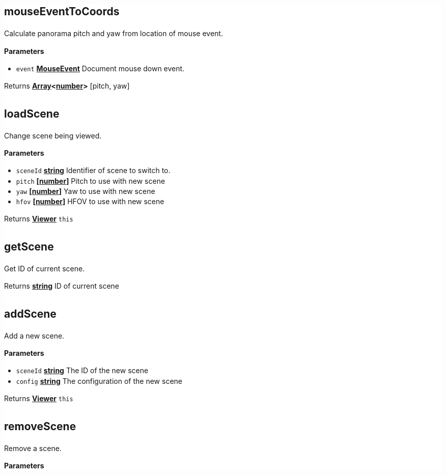 ## mouseEventToCoords

Calculate panorama pitch and yaw from location of mouse event.

**Parameters**

-   `event` **[MouseEvent](https://developer.mozilla.org/en-US/docs/Web/API/MouseEvent)** Document mouse down event.

Returns **[Array](https://developer.mozilla.org/en-US/docs/Web/JavaScript/Reference/Global_Objects/Array)&lt;[number](https://developer.mozilla.org/en-US/docs/Web/JavaScript/Reference/Global_Objects/Number)>** [pitch, yaw]

## loadScene

Change scene being viewed.

**Parameters**

-   `sceneId` **[string](https://developer.mozilla.org/en-US/docs/Web/JavaScript/Reference/Global_Objects/String)** Identifier of scene to switch to.
-   `pitch` **\[[number](https://developer.mozilla.org/en-US/docs/Web/JavaScript/Reference/Global_Objects/Number)]** Pitch to use with new scene
-   `yaw` **\[[number](https://developer.mozilla.org/en-US/docs/Web/JavaScript/Reference/Global_Objects/Number)]** Yaw to use with new scene
-   `hfov` **\[[number](https://developer.mozilla.org/en-US/docs/Web/JavaScript/Reference/Global_Objects/Number)]** HFOV to use with new scene

Returns **[Viewer](#viewer)** `this`

## getScene

Get ID of current scene.

Returns **[string](https://developer.mozilla.org/en-US/docs/Web/JavaScript/Reference/Global_Objects/String)** ID of current scene

## addScene

Add a new scene.

**Parameters**

-   `sceneId` **[string](https://developer.mozilla.org/en-US/docs/Web/JavaScript/Reference/Global_Objects/String)** The ID of the new scene
-   `config` **[string](https://developer.mozilla.org/en-US/docs/Web/JavaScript/Reference/Global_Objects/String)** The configuration of the new scene

Returns **[Viewer](#viewer)** `this`

## removeScene

Remove a scene.

**Parameters**
